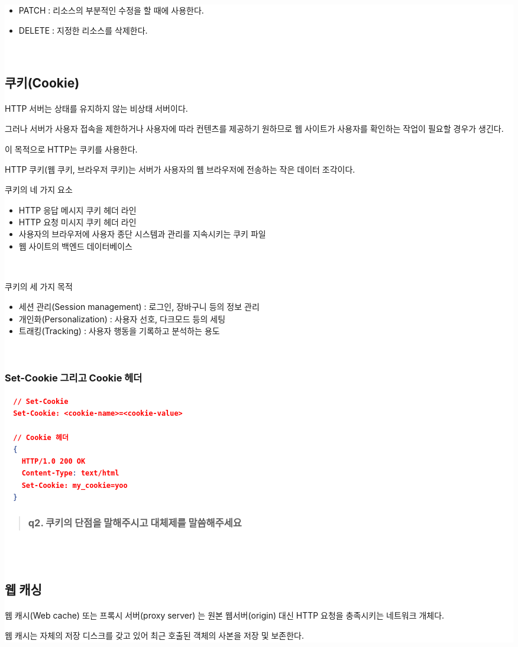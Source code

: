 - PATCH : 리소스의 부분적인 수정을 할 때에 사용한다.

- DELETE : 지정한 리소스를 삭제한다.

<br />

## 쿠키(Cookie)

HTTP 서버는 상태를 유지하지 않는 비상태 서버이다.

그러나 서버가 사용자 접속을 제한하거나 사용자에 따라 컨텐츠를 제공하기 원하므로 웹 사이트가 사용자를 확인하는 작업이 필요할 경우가 생긴다.

이 목적으로 HTTP는 쿠키를 사용한다.

HTTP 쿠키(웹 쿠키, 브라우저 쿠키)는 서버가 사용자의 웹 브라우저에 전송하는 작은 데이터 조각이다.

쿠키의 네 가지 요소

- HTTP 응답 메시지 쿠키 헤더 라인
- HTTP 요청 미시지 쿠키 헤더 라인
- 사용자의 브라우저에 사용자 종단 시스템과 관리를 지속시키는 쿠키 파일
- 웹 사이트의 백엔드 데이터베이스

<br />

쿠키의 세 가지 목적

- 세션 관리(Session management) : 로그인, 장바구니 등의 정보 관리
- 개인화(Personalization) : 사용자 선호, 다크모드 등의 세팅
- 트래킹(Tracking) : 사용자 행동을 기록하고 분석하는 용도

<br />

### Set-Cookie 그리고 Cookie 헤더

```json
  // Set-Cookie
  Set-Cookie: <cookie-name>=<cookie-value>

  // Cookie 헤더
  {
    HTTP/1.0 200 OK
    Content-Type: text/html
    Set-Cookie: my_cookie=yoo
  }
```

> ### q2. 쿠키의 단점을 말해주시고 대체제를 말씀해주세요

<br />

<br />

## 웹 캐싱

웹 캐시(Web cache) 또는 프록시 서버(proxy server) 는 원본 웹서버(origin) 대신 HTTP 요청을 충족시키는 네트워크 개체다.

웹 캐시는 자체의 저장 디스크를 갖고 있어 최근 호출된 객체의 사본을 저장 및 보존한다.
